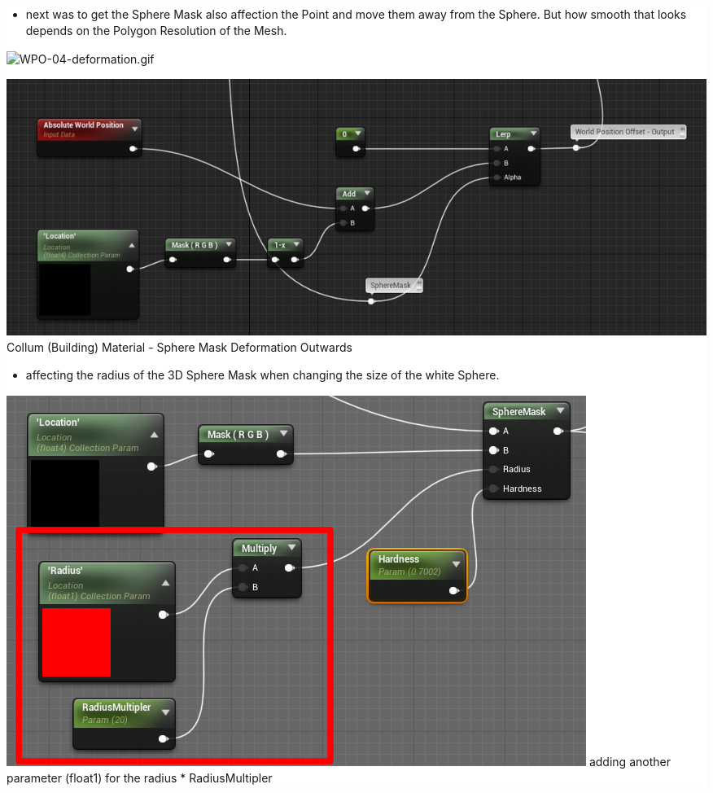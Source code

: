 - next was to get the Sphere Mask also affection the Point and move them away from the Sphere. But how smooth that looks depends on the Polygon Resolution of the Mesh.

![WPO-04-deformation.gif](Source/WPO/WPO-04-deformation.gif)

![Collum (Building) Material - Sphere Mask Deformation Outwards](Source/WPO/WPO-05.png)
Collum (Building) Material - Sphere Mask Deformation Outwards

- affecting the radius of the 3D Sphere Mask when changing the size of the white Sphere.

![adding another parameter (float1) for the radius * RadiusMultipler](Source/WPO/WPO-06.png)
adding another parameter (float1) for the radius * RadiusMultipler
